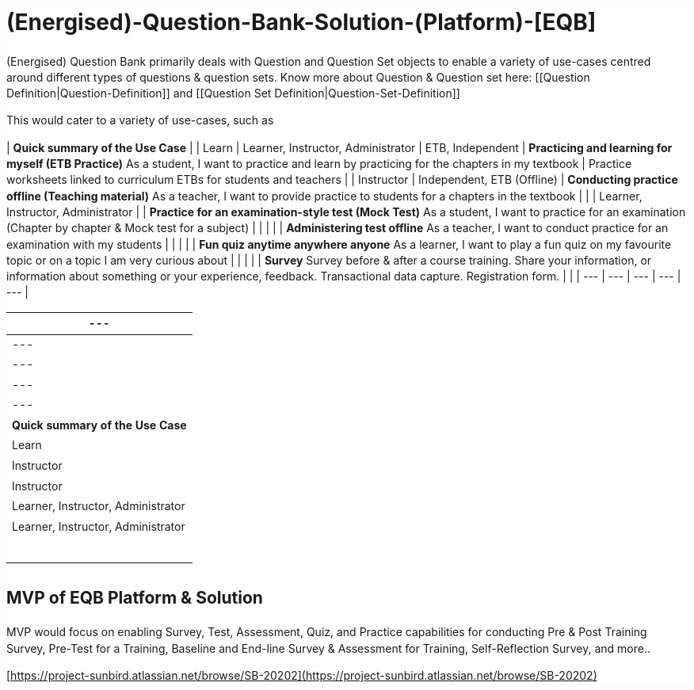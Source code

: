 # (Energised)-Question-Bank-Solution-(Platform)-\[EQB]

(Energised) Question Bank primarily deals with Question and Question Set objects to enable a variety of use-cases centred around different types of questions & question sets. Know more about Question & Question set here: \[\[Question Definition|Question-Definition]] and \[\[Question Set Definition|Question-Set-Definition]]

This would cater to a variety of use-cases, such as

\| **Quick summary of the Use Case** | | Learn | Learner, Instructor, Administrator | ETB, Independent | **Practicing and learning for myself (ETB Practice)** As a student, I want to practice and learn by practicing for the chapters in my textbook | Practice worksheets linked to curriculum ETBs for students and teachers | | Instructor | Independent, ETB (Offline) | **Conducting practice offline (Teaching material)** As a teacher, I want to provide practice to students for a chapters in the textbook | | | Learner, Instructor, Administrator | | **Practice for an examination-style test (Mock Test)** As a student, I want to practice for an examination (Chapter by chapter & Mock test for a subject) | | | | | **Administering test offline** As a teacher, I want to conduct practice for an examination with my students | | | | | **Fun quiz anytime anywhere anyone** As a learner, I want to play a fun quiz on my favourite topic or on a topic I am very curious about | | | | | **Survey** Survey before & after a course training. Share your information, or information about something or your experience, feedback. Transactional data capture. Registration form. | | | --- | --- | --- | --- | --- |

| ---                                |
| ---------------------------------- |
| ---                                |
| ---                                |
| ---                                |
| ---                                |
| **Quick summary of the Use Case**  |
| Learn                              |
| Instructor                         |
| Instructor                         |
| Learner, Instructor, Administrator |
| Learner, Instructor, Administrator |
|                                    |
|                                    |
|                                    |
|                                    |
|                                    |
|                                    |

## MVP of EQB Platform & Solution

MVP would focus on enabling Survey, Test, Assessment, Quiz, and Practice capabilities for conducting Pre & Post Training Survey, Pre-Test for a Training, Baseline and End-line Survey & Assessment for Training, Self-Reflection Survey, and more..

[https://project-sunbird.atlassian.net/browse/SB-20202](https://project-sunbird.atlassian.net/browse/SB-20202)
